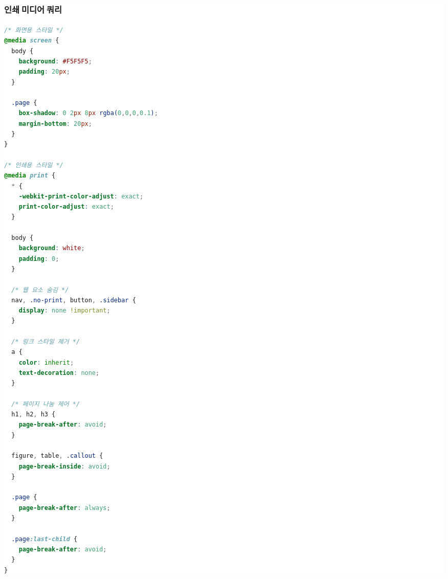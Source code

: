 ### 인쇄 미디어 쿼리

```css
/* 화면용 스타일 */
@media screen {
  body {
    background: #F5F5F5;
    padding: 20px;
  }
  
  .page {
    box-shadow: 0 2px 8px rgba(0,0,0,0.1);
    margin-bottom: 20px;
  }
}

/* 인쇄용 스타일 */
@media print {
  * {
    -webkit-print-color-adjust: exact;
    print-color-adjust: exact;
  }
  
  body {
    background: white;
    padding: 0;
  }
  
  /* 웹 요소 숨김 */
  nav, .no-print, button, .sidebar {
    display: none !important;
  }
  
  /* 링크 스타일 제거 */
  a {
    color: inherit;
    text-decoration: none;
  }
  
  /* 페이지 나눔 제어 */
  h1, h2, h3 {
    page-break-after: avoid;
  }
  
  figure, table, .callout {
    page-break-inside: avoid;
  }
  
  .page {
    page-break-after: always;
  }
  
  .page:last-child {
    page-break-after: avoid;
  }
}
```
